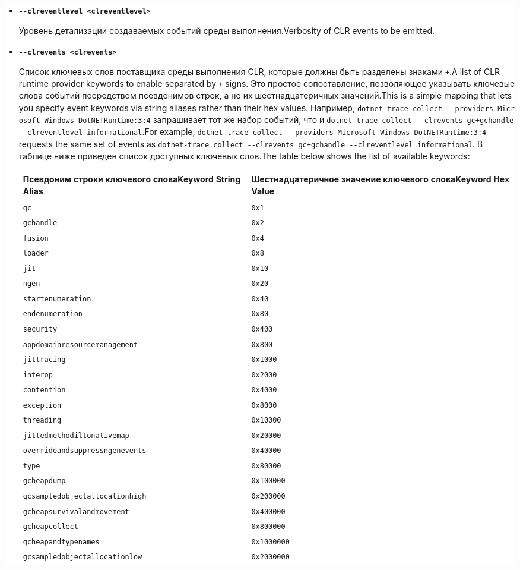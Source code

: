 - **`--clreventlevel <clreventlevel>`**

  <span data-ttu-id="f605d-145">Уровень детализации создаваемых событий среды выполнения.</span><span class="sxs-lookup"><span data-stu-id="f605d-145">Verbosity of CLR events to be emitted.</span></span>

- **`--clrevents <clrevents>`**

  <span data-ttu-id="f605d-146">Список ключевых слов поставщика среды выполнения CLR, которые должны быть разделены знаками `+`.</span><span class="sxs-lookup"><span data-stu-id="f605d-146">A list of CLR runtime provider keywords to enable separated by `+` signs.</span></span> <span data-ttu-id="f605d-147">Это простое сопоставление, позволяющее указывать ключевые слова событий посредством псевдонимов строк, а не их шестнадцатеричных значений.</span><span class="sxs-lookup"><span data-stu-id="f605d-147">This is a simple mapping that lets you specify event keywords via string aliases rather than their hex values.</span></span> <span data-ttu-id="f605d-148">Например, `dotnet-trace collect --providers Microsoft-Windows-DotNETRuntime:3:4` запрашивает тот же набор событий, что и `dotnet-trace collect --clrevents gc+gchandle --clreventlevel informational`.</span><span class="sxs-lookup"><span data-stu-id="f605d-148">For example, `dotnet-trace collect --providers Microsoft-Windows-DotNETRuntime:3:4` requests the same set of events as `dotnet-trace collect --clrevents gc+gchandle --clreventlevel informational`.</span></span> <span data-ttu-id="f605d-149">В таблице ниже приведен список доступных ключевых слов.</span><span class="sxs-lookup"><span data-stu-id="f605d-149">The table below shows the list of available keywords:</span></span>

  | <span data-ttu-id="f605d-150">Псевдоним строки ключевого слова</span><span class="sxs-lookup"><span data-stu-id="f605d-150">Keyword String Alias</span></span> | <span data-ttu-id="f605d-151">Шестнадцатеричное значение ключевого слова</span><span class="sxs-lookup"><span data-stu-id="f605d-151">Keyword Hex Value</span></span> |
  | ------------ | ------------------- |
  | `gc` | `0x1` |
  | `gchandle` | `0x2` |
  | `fusion` | `0x4` |
  | `loader` | `0x8` |
  | `jit` | `0x10` |
  | `ngen` | `0x20` |
  | `startenumeration` | `0x40` |
  | `endenumeration` | `0x80` |
  | `security` | `0x400` |
  | `appdomainresourcemanagement` | `0x800` |
  | `jittracing` | `0x1000` |
  | `interop` | `0x2000` |
  | `contention` | `0x4000` |
  | `exception` | `0x8000` |
  | `threading` | `0x10000` |
  | `jittedmethodiltonativemap` | `0x20000` |
  | `overrideandsuppressngenevents` | `0x40000` |
  | `type` | `0x80000` |
  | `gcheapdump` | `0x100000` |
  | `gcsampledobjectallocationhigh` | `0x200000` |
  | `gcheapsurvivalandmovement` | `0x400000` |
  | `gcheapcollect` | `0x800000` |
  | `gcheapandtypenames` | `0x1000000` |
  | `gcsampledobjectallocationlow` | `0x2000000` |